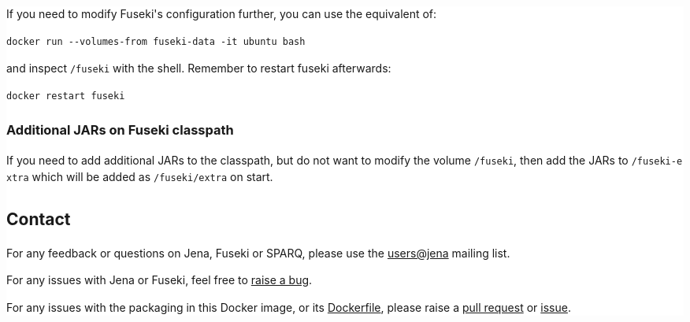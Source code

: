 If you need to modify Fuseki's configuration further, you can use the equivalent of:

    docker run --volumes-from fuseki-data -it ubuntu bash

and inspect `/fuseki` with the shell. Remember to restart fuseki afterwards:

    docker restart fuseki


### Additional JARs on Fuseki classpath

If you need to add additional JARs to the classpath, but do not want
to modify the volume `/fuseki`, then add the JARs to `/fuseki-extra`
which will be added as `/fuseki/extra` on start.


## Contact

For any feedback or questions on Jena, Fuseki or SPARQ, please use the
[users@jena](https://jena.apache.org/help_and_support/) mailing list.


For any issues with Jena or Fuseki, feel free to [raise a bug](https://jena.apache.org/help_and_support/bugs_and_suggestions.html).

For any issues with the packaging in this Docker image, or its
[Dockerfile](https://github.com/stain/jena-docker/), please raise a [pull request](https://github.com/stain/jena-docker/pulls) or [issue](https://github.com/stain/jena-docker/issues).

